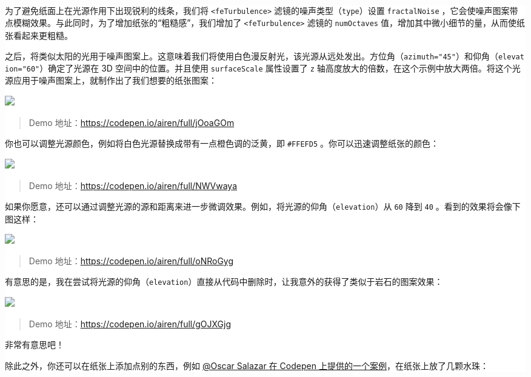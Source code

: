
为了避免纸面上在光源作用下出现锐利的线条，我们将 `<feTurbulence>` 滤镜的噪声类型（`type`）设置 `fractalNoise` ，它会使噪声图案带点模糊效果。与此同时，为了增加纸张的“粗糙感”，我们增加了 `<feTurbulence>` 滤镜的 `numOctaves` 值，增加其中微小细节的量，从而使纸张看起来更粗糙。

  


之后，将类似太阳的光用于噪声图案上。这意味着我们将使用白色漫反射光，该光源从远处发出。方位角（`azimuth="45"`）和仰角（`elevation="60"`）确定了光源在 3D 空间中的位置。并且使用 `surfaceScale` 属性设置了 `z` 轴高度放大的倍数，在这个示例中放大两倍。将这个光源应用于噪声图案上，就制作出了我们想要的纸张图案：

  


![](https://p3-juejin.byteimg.com/tos-cn-i-k3u1fbpfcp/ddf62f21ada64b78a440d93d48b01349~tplv-k3u1fbpfcp-jj-mark:0:0:0:0:q75.image#?w=2000&h=1079&s=665364&e=jpg&b=efefef)

  


> Demo 地址：https://codepen.io/airen/full/jOoaGOm

  


你也可以调整光源颜色，例如将白色光源替换成带有一点橙色调的泛黄，即 `#FFEFD5` 。你可以迅速调整纸张的颜色：

  


![](https://p3-juejin.byteimg.com/tos-cn-i-k3u1fbpfcp/fb970793b7bd4f999ea0164df24fc310~tplv-k3u1fbpfcp-jj-mark:0:0:0:0:q75.image#?w=2000&h=1079&s=903043&e=jpg&b=f1e1c5)

  


> Demo 地址：https://codepen.io/airen/full/NWVwaya

  


如果你愿意，还可以通过调整光源的源和距离来进一步微调效果。例如，将光源的仰角（`elevation`）从 `60` 降到 `40` 。看到的效果将会像下图这样：

  


![](https://p3-juejin.byteimg.com/tos-cn-i-k3u1fbpfcp/93429c327ce84f289f296da7bd5f8bab~tplv-k3u1fbpfcp-jj-mark:0:0:0:0:q75.image#?w=2000&h=1079&s=1099281&e=jpg&b=d7c7af)

  


> Demo 地址：https://codepen.io/airen/full/oNRoGyg

  


有意思的是，我在尝试将光源的仰角（`elevation`）直接从代码中删除时，让我意外的获得了类似于岩石的图案效果：

  


![](https://p3-juejin.byteimg.com/tos-cn-i-k3u1fbpfcp/37ec8806b02249f1a5fa36e15a00bdf8~tplv-k3u1fbpfcp-jj-mark:0:0:0:0:q75.image#?w=2000&h=1079&s=2770551&e=jpg&b=1a1817)

  


> Demo 地址：https://codepen.io/airen/full/gOJXGjg

  


非常有意思吧！

  


除此之外，你还可以在纸张上添加点别的东西，例如 [@Oscar Salazar 在 Codepen 上提供的一个案例](https://codepen.io/raczo/full/KKVbQmV)，在纸张上放了几颗水珠：

